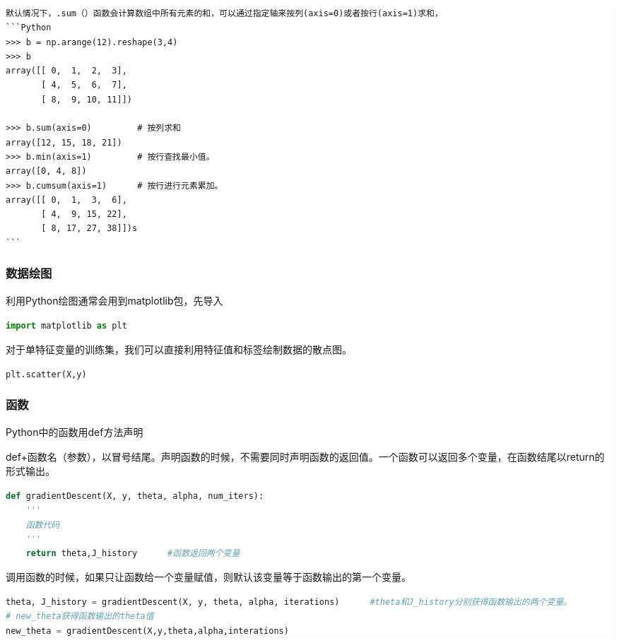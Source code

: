     默认情况下，.sum（）函数会计算数组中所有元素的和，可以通过指定轴来按列(axis=0)或者按行(axis=1)求和，
    ```Python
    >>> b = np.arange(12).reshape(3,4)
    >>> b
    array([[ 0,  1,  2,  3],
           [ 4,  5,  6,  7],
           [ 8,  9, 10, 11]])
    
    >>> b.sum(axis=0)         # 按列求和
    array([12, 15, 18, 21])
    >>> b.min(axis=1)         # 按行查找最小值。
    array([0, 4, 8])
    >>> b.cumsum(axis=1)      # 按行进行元素累加。
    array([[ 0,  1,  3,  6],
           [ 4,  9, 15, 22],
           [ 8, 17, 27, 38]])s
    ```
### 数据绘图
利用Python绘图通常会用到matplotlib包，先导入
```Python
import matplotlib as plt
```
对于单特征变量的训练集，我们可以直接利用特征值和标签绘制数据的散点图。
```Python
plt.scatter(X,y)
```
### 函数
Python中的函数用def方法声明

def+函数名（参数），以冒号结尾。声明函数的时候，不需要同时声明函数的返回值。一个函数可以返回多个变量，在函数结尾以return的形式输出。
```Python
def gradientDescent(X, y, theta, alpha, num_iters):
    '''
    函数代码
    '''
    return theta,J_history      #函数返回两个变量
```
调用函数的时候，如果只让函数给一个变量赋值，则默认该变量等于函数输出的第一个变量。
```Python
theta, J_history = gradientDescent(X, y, theta, alpha, iterations)      #theta和J_history分别获得函数输出的两个变量。
# new_theta获得函数输出的theta值
new_theta = gradientDescent(X,y,theta,alpha,interations)
```
